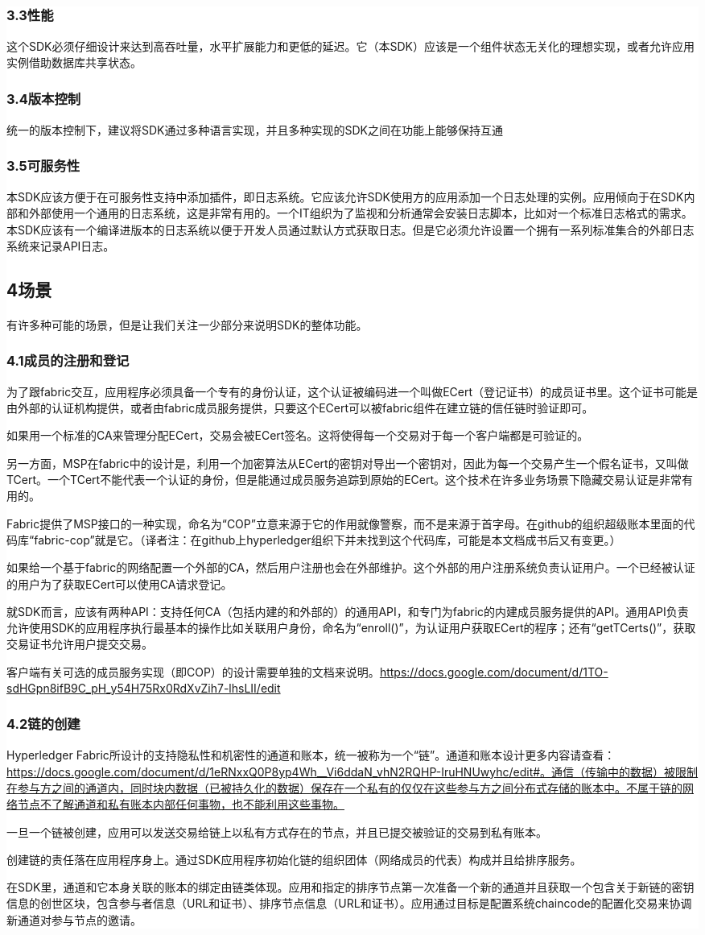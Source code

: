 ### 3.3性能

这个SDK必须仔细设计来达到高吞吐量，水平扩展能力和更低的延迟。它（本SDK）应该是一个组件状态无关化的理想实现，或者允许应用实例借助数据库共享状态。

### 3.4版本控制

统一的版本控制下，建议将SDK通过多种语言实现，并且多种实现的SDK之间在功能上能够保持互通

### 3.5可服务性

本SDK应该方便于在可服务性支持中添加插件，即日志系统。它应该允许SDK使用方的应用添加一个日志处理的实例。应用倾向于在SDK内部和外部使用一个通用的日志系统，这是非常有用的。一个IT组织为了监视和分析通常会安装日志脚本，比如对一个标准日志格式的需求。本SDK应该有一个编译进版本的日志系统以便于开发人员通过默认方式获取日志。但是它必须允许设置一个拥有一系列标准集合的外部日志系统来记录API日志。

## 4场景

有许多种可能的场景，但是让我们关注一少部分来说明SDK的整体功能。

### 4.1成员的注册和登记

为了跟fabric交互，应用程序必须具备一个专有的身份认证，这个认证被编码进一个叫做ECert（登记证书）的成员证书里。这个证书可能是由外部的认证机构提供，或者由fabric成员服务提供，只要这个ECert可以被fabric组件在建立链的信任链时验证即可。

如果用一个标准的CA来管理分配ECert，交易会被ECert签名。这将使得每一个交易对于每一个客户端都是可验证的。

另一方面，MSP在fabric中的设计是，利用一个加密算法从ECert的密钥对导出一个密钥对，因此为每一个交易产生一个假名证书，又叫做TCert。一个TCert不能代表一个认证的身份，但是能通过成员服务追踪到原始的ECert。这个技术在许多业务场景下隐藏交易认证是非常有用的。

Fabric提供了MSP接口的一种实现，命名为“COP”立意来源于它的作用就像警察，而不是来源于首字母。在github的组织超级账本里面的代码库“fabric-cop”就是它。（译者注：在github上hyperledger组织下并未找到这个代码库，可能是本文档成书后又有变更。）

如果给一个基于fabric的网络配置一个外部的CA，然后用户注册也会在外部维护。这个外部的用户注册系统负责认证用户。一个已经被认证的用户为了获取ECert可以使用CA请求登记。

就SDK而言，应该有两种API：支持任何CA（包括内建的和外部的）的通用API，和专门为fabric的内建成员服务提供的API。通用API负责允许使用SDK的应用程序执行最基本的操作比如关联用户身份，命名为“enroll()”，为认证用户获取ECert的程序；还有“getTCerts()”，获取交易证书允许用户提交交易。

客户端有关可选的成员服务实现（即COP）的设计需要单独的文档来说明。https://docs.google.com/document/d/1TO-sdHGpn8ifB9C_pH_y54H75Rx0RdXvZih7-lhsLII/edit

### 4.2链的创建

Hyperledger Fabric所设计的支持隐私性和机密性的通道和账本，统一被称为一个“链”。通道和账本设计更多内容请查看：
https://docs.google.com/document/d/1eRNxxQ0P8yp4Wh__Vi6ddaN_vhN2RQHP-IruHNUwyhc/edit#。通信（传输中的数据）被限制在参与方之间的通道内，同时块内数据（已被持久化的数据）保存在一个私有的仅仅在这些参与方之间分布式存储的账本中。不属于链的网络节点不了解通道和私有账本内部任何事物，也不能利用这些事物。

一旦一个链被创建，应用可以发送交易给链上以私有方式存在的节点，并且已提交被验证的交易到私有账本。

创建链的责任落在应用程序身上。通过SDK应用程序初始化链的组织团体（网络成员的代表）构成并且给排序服务。

在SDK里，通道和它本身关联的账本的绑定由链类体现。应用和指定的排序节点第一次准备一个新的通道并且获取一个包含关于新链的密钥信息的创世区块，包含参与者信息（URL和证书）、排序节点信息（URL和证书）。应用通过目标是配置系统chaincode的配置化交易来协调新通道对参与节点的邀请。
